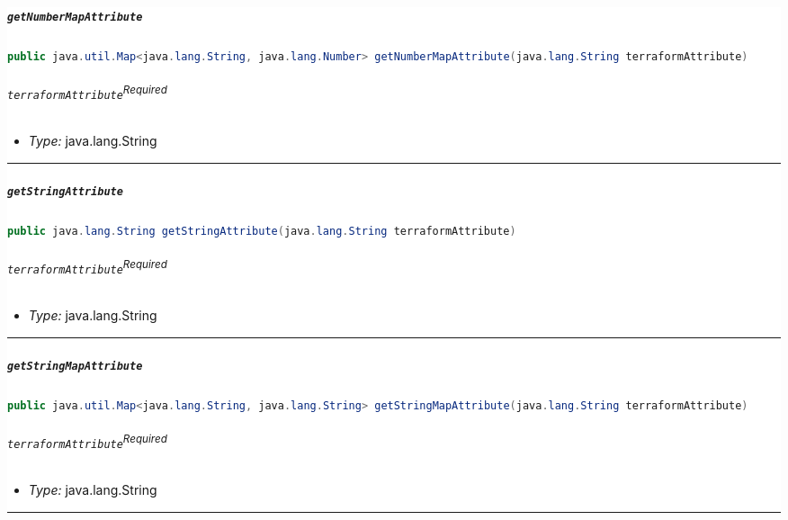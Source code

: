##### `getNumberMapAttribute` <a name="getNumberMapAttribute" id="@cdktf/provider-azurerm.staticWebAppFunctionAppRegistration.StaticWebAppFunctionAppRegistrationTimeoutsOutputReference.getNumberMapAttribute"></a>

```java
public java.util.Map<java.lang.String, java.lang.Number> getNumberMapAttribute(java.lang.String terraformAttribute)
```

###### `terraformAttribute`<sup>Required</sup> <a name="terraformAttribute" id="@cdktf/provider-azurerm.staticWebAppFunctionAppRegistration.StaticWebAppFunctionAppRegistrationTimeoutsOutputReference.getNumberMapAttribute.parameter.terraformAttribute"></a>

- *Type:* java.lang.String

---

##### `getStringAttribute` <a name="getStringAttribute" id="@cdktf/provider-azurerm.staticWebAppFunctionAppRegistration.StaticWebAppFunctionAppRegistrationTimeoutsOutputReference.getStringAttribute"></a>

```java
public java.lang.String getStringAttribute(java.lang.String terraformAttribute)
```

###### `terraformAttribute`<sup>Required</sup> <a name="terraformAttribute" id="@cdktf/provider-azurerm.staticWebAppFunctionAppRegistration.StaticWebAppFunctionAppRegistrationTimeoutsOutputReference.getStringAttribute.parameter.terraformAttribute"></a>

- *Type:* java.lang.String

---

##### `getStringMapAttribute` <a name="getStringMapAttribute" id="@cdktf/provider-azurerm.staticWebAppFunctionAppRegistration.StaticWebAppFunctionAppRegistrationTimeoutsOutputReference.getStringMapAttribute"></a>

```java
public java.util.Map<java.lang.String, java.lang.String> getStringMapAttribute(java.lang.String terraformAttribute)
```

###### `terraformAttribute`<sup>Required</sup> <a name="terraformAttribute" id="@cdktf/provider-azurerm.staticWebAppFunctionAppRegistration.StaticWebAppFunctionAppRegistrationTimeoutsOutputReference.getStringMapAttribute.parameter.terraformAttribute"></a>

- *Type:* java.lang.String

---